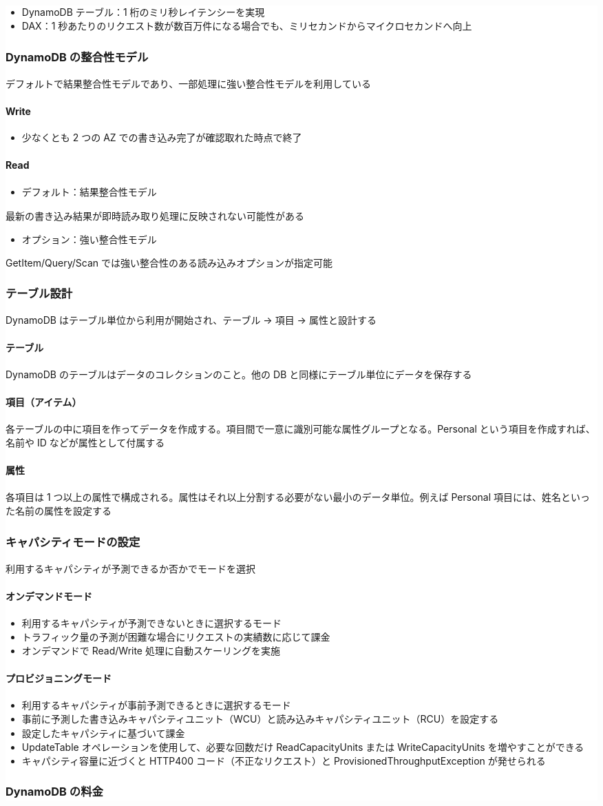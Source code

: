 - DynamoDB テーブル：1 桁のミリ秒レイテンシーを実現
- DAX：1 秒あたりのリクエスト数が数百万件になる場合でも、ミリセカンドからマイクロセカンドへ向上

### DynamoDB の整合性モデル

デフォルトで結果整合性モデルであり、一部処理に強い整合性モデルを利用している

#### Write

- 少なくとも 2 つの AZ での書き込み完了が確認取れた時点で終了

#### Read

- デフォルト：結果整合性モデル

最新の書き込み結果が即時読み取り処理に反映されない可能性がある

- オプション：強い整合性モデル

GetItem/Query/Scan では強い整合性のある読み込みオプションが指定可能

### テーブル設計

DynamoDB はテーブル単位から利用が開始され、テーブル → 項目 → 属性と設計する

#### テーブル

DynamoDB のテーブルはデータのコレクションのこと。他の DB と同様にテーブル単位にデータを保存する

#### 項目（アイテム）

各テーブルの中に項目を作ってデータを作成する。項目間で一意に識別可能な属性グループとなる。Personal という項目を作成すれば、名前や ID などが属性として付属する

#### 属性

各項目は 1 つ以上の属性で構成される。属性はそれ以上分割する必要がない最小のデータ単位。例えば Personal 項目には、姓名といった名前の属性を設定する

### キャパシティモードの設定

利用するキャパシティが予測できるか否かでモードを選択

#### オンデマンドモード

- 利用するキャパシティが予測できないときに選択するモード
- トラフィック量の予測が困難な場合にリクエストの実績数に応じて課金
- オンデマンドで Read/Write 処理に自動スケーリングを実施

#### プロビジョニングモード

- 利用するキャパシティが事前予測できるときに選択するモード
- 事前に予測した書き込みキャパシティユニット（WCU）と読み込みキャパシティユニット（RCU）を設定する
- 設定したキャパシティに基づいて課金
- UpdateTable オペレーションを使用して、必要な回数だけ ReadCapacityUnits または WriteCapacityUnits を増やすことができる
- キャパシティ容量に近づくと HTTP400 コード（不正なリクエスト）と ProvisionedThroughputException が発せられる

### DynamoDB の料金
